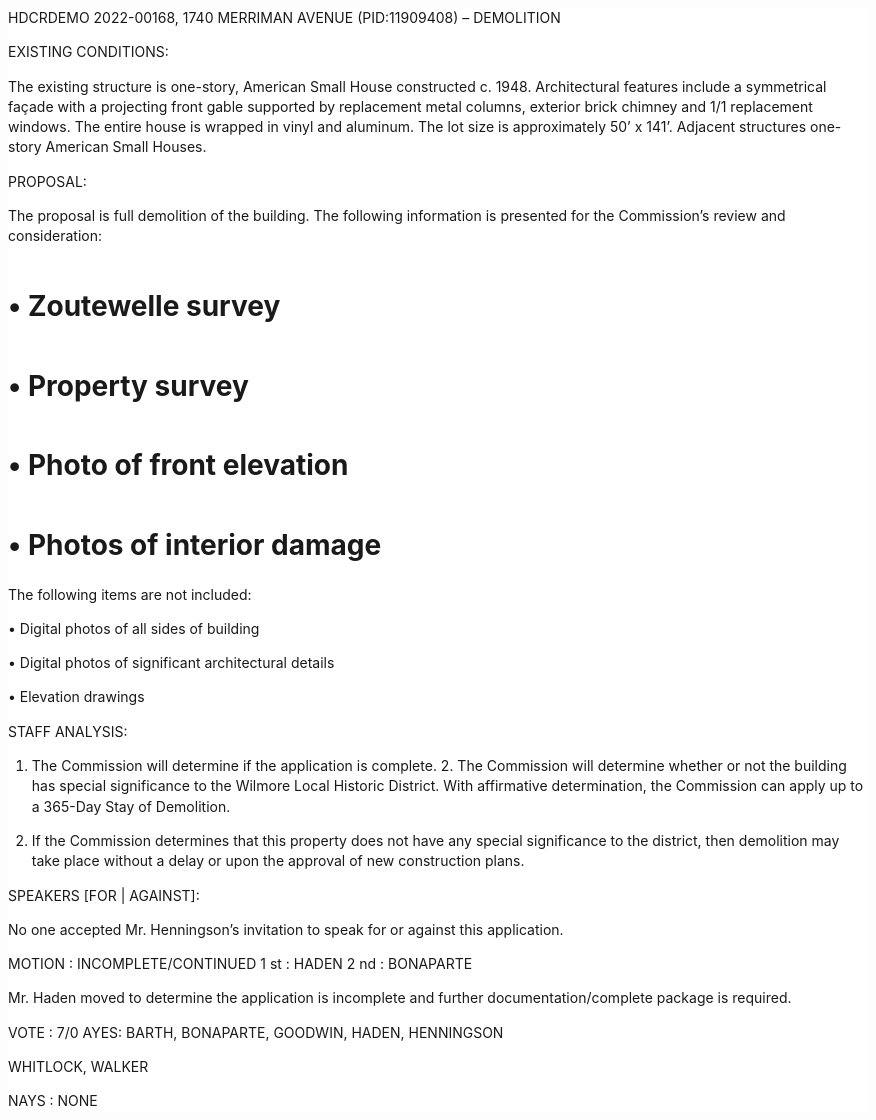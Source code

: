 HDCRDEMO 2022-00168, 1740 MERRIMAN AVENUE (PID:11909408) – DEMOLITION 

EXISTING CONDITIONS: 

The existing structure is one-story, American Small House constructed c. 1948. Architectural features include a symmetrical façade with a projecting front gable supported by replacement metal columns, exterior brick chimney and 1/1 replacement windows. The entire house is wrapped in vinyl and aluminum. The lot size is approximately 50’ x 141’. Adjacent structures one-story American Small Houses. 

PROPOSAL: 

The proposal is full demolition of the building. The following information is presented for the Commission’s review and consideration: 

# • Zoutewelle survey 

# • Property survey 

# • Photo of front elevation 

# • Photos of interior damage 

The following items are not included: 

• Digital photos of all sides of building 

• Digital photos of significant architectural details 

• Elevation drawings 

STAFF ANALYSIS: 

1. The Commission will determine if the application is complete. 2. The Commission will determine whether or not the building has special significance to the Wilmore Local Historic District. With affirmative determination, the Commission can apply up to a 365-Day Stay of Demolition. 

3. If the Commission determines that this property does not have any special significance to the district, then demolition may take place without a delay or upon the approval of new construction plans. 

SPEAKERS [FOR | AGAINST]: 

No one accepted Mr. Henningson’s invitation to speak for or against this application. 

MOTION : INCOMPLETE/CONTINUED 1 st : HADEN 2 nd : BONAPARTE 

Mr. Haden moved to determine the application is incomplete and further documentation/complete package is required. 

VOTE : 7/0 AYES: BARTH, BONAPARTE, GOODWIN, HADEN, HENNINGSON 

WHITLOCK, WALKER 

NAYS : NONE 

